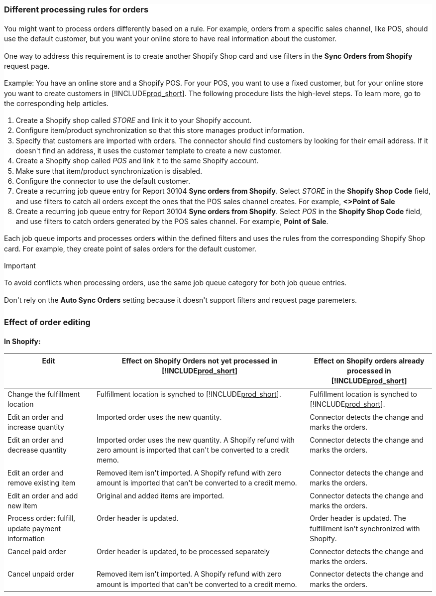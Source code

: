 ### Different processing rules for orders

You might want to process orders differently based on a rule. For example, orders from a specific sales channel, like POS, should use the default customer, but you want your online store to have real information about the customer.

One way to address this requirement is to create another Shopify Shop card and use filters in the **Sync Orders from Shopify** request page.

Example: You have an online store and a Shopify POS. For your POS, you want to use a fixed customer, but for your online store you want to create customers in [!INCLUDE[prod_short](../includes/prod_short.md)]. The following procedure lists the high-level steps. To learn more, go to the corresponding help articles.

1. Create a Shopify shop called *STORE* and link it to your Shopify account.
1. Configure item/product synchronization so that this store manages product information.
1. Specify that customers are imported with orders. The connector should find customers by looking for their email address. If it doesn't find an address, it uses the customer template to create a new customer.
1. Create a Shopify shop called *POS* and link it to the same Shopify account.
1. Make sure that item/product synchronization is disabled.
1. Configure the connector to use the default customer.
1. Create a recurring job queue entry for Report 30104 **Sync orders from Shopify**. Select *STORE* in the **Shopify Shop Code** field, and use filters to catch all orders except the ones that the POS sales channel creates. For example, **<>Point of Sale**
1. Create a recurring job queue entry for Report 30104 **Sync orders from Shopify**. Select *POS* in the **Shopify Shop Code** field, and use filters to catch orders generated by the POS sales channel. For example, **Point of Sale**.

Each job queue imports and processes orders within the defined filters and uses the rules from the corresponding Shopify Shop card. For example, they create point of sales orders for the default customer.

> [!IMPORTANT]
> To avoid conflicts when processing orders, use the same job queue category for both job queue entries.
>
> Don't rely on the **Auto Sync Orders** setting because it doesn't support filters and request page paremeters.

### Effect of order editing

**In Shopify:**

|Edit|Effect on Shopify Orders not yet processed in [!INCLUDE[prod_short](../includes/prod_short.md)] | Effect on Shopify orders already processed in [!INCLUDE[prod_short](../includes/prod_short.md)] |
|------|-----------|-----------|
|Change the fulfillment location | Fulfillment location is synched to [!INCLUDE[prod_short](../includes/prod_short.md)]. | Fulfillment location is synched to [!INCLUDE[prod_short](../includes/prod_short.md)].|
|Edit an order and increase quantity|Imported order uses the new quantity.| Connector detects the change and marks the orders. |
|Edit an order and decrease quantity|Imported order uses the new quantity. A Shopify refund with zero amount is imported that can't be converted to a credit memo.| Connector detects the change and marks the orders. |
|Edit an order and remove existing item |Removed item isn't imported. A Shopify refund with zero amount is imported that can't be converted to a credit memo.| Connector detects the change and marks the orders. |
|Edit an order and add new item | Original and added items are imported. | Connector detects the change and marks the orders. |
|Process order: fulfill, update payment information | Order header is updated. |Order header is updated. The fulfillment isn't synchronized with Shopify.|
|Cancel paid order | Order header is updated, to be processed separately |Connector detects the change and marks the orders. |
|Cancel unpaid order | Removed item isn't imported. A Shopify refund with zero amount is imported that can't be converted to a credit memo. |Connector detects the change and marks the orders. |
